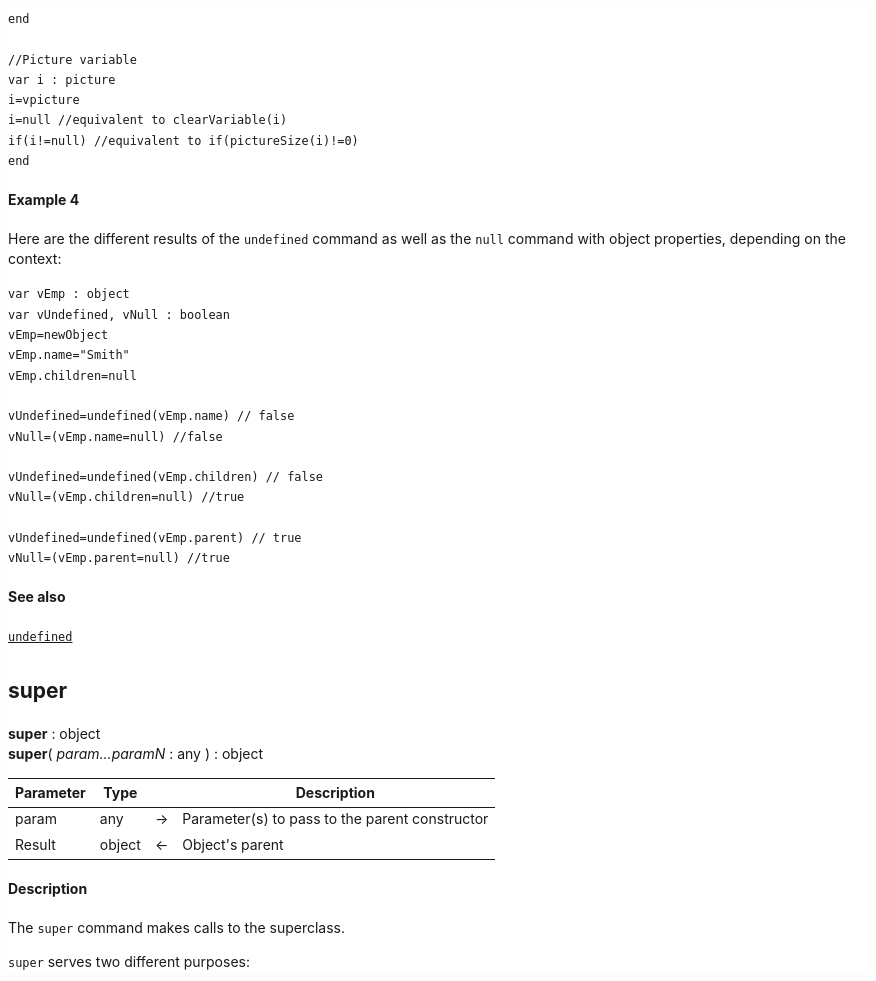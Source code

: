 ```qs
end

//Picture variable
var i : picture
i=vpicture
i=null //equivalent to clearVariable(i)
if(i!=null) //equivalent to if(pictureSize(i)!=0)
end
```


#### Example 4  

Here are the different results of the `undefined` command as well as the `null` command with object properties, depending on the context:

```qs
var vEmp : object
var vUndefined, vNull : boolean
vEmp=newObject
vEmp.name="Smith"
vEmp.children=null
 
vUndefined=undefined(vEmp.name) // false
vNull=(vEmp.name=null) //false
 
vUndefined=undefined(vEmp.children) // false
vNull=(vEmp.children=null) //true
 
vUndefined=undefined(vEmp.parent) // true
vNull=(vEmp.parent=null) //true
```

#### See also

[`undefined`](#undefined)

## super

**super** : object<br/>**super**( *param...paramN* : any ) : object



|Parameter|Type||Description|
|---------|--- |:---:|------|
|param|any|->|Parameter(s) to pass to the parent constructor|
|Result|object|<-|Object's parent|

#### Description

The `super` command makes calls to the superclass.

`super` serves two different purposes:

